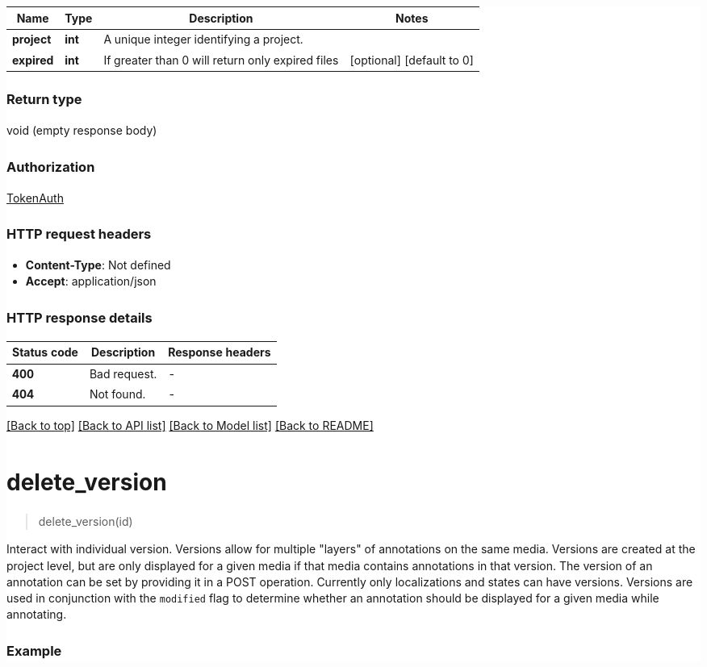 Name | Type | Description  | Notes
------------- | ------------- | ------------- | -------------
 **project** | **int**| A unique integer identifying a project. | 
 **expired** | **int**| If greater than 0 will return only expired files | [optional] [default to 0]

### Return type

void (empty response body)

### Authorization

[TokenAuth](../README.md#TokenAuth)

### HTTP request headers

 - **Content-Type**: Not defined
 - **Accept**: application/json

### HTTP response details
| Status code | Description | Response headers |
|-------------|-------------|------------------|
**400** | Bad request. |  -  |
**404** | Not found. |  -  |

[[Back to top]](#) [[Back to API list]](../README.md#documentation-for-api-endpoints) [[Back to Model list]](../README.md#documentation-for-models) [[Back to README]](../README.md)

# **delete_version**
> delete_version(id)



Interact with individual version.  Versions allow for multiple \"layers\" of annotations on the same media. Versions are created at the project level, but are only displayed for a given media if that media contains annotations in that version. The version of an annotation can be set by providing it in a POST operation. Currently only localizations and states can have versions.  Versions are used in conjunction with the `modified` flag to determine whether an annotation should be displayed for a given media while annotating.

### Example

